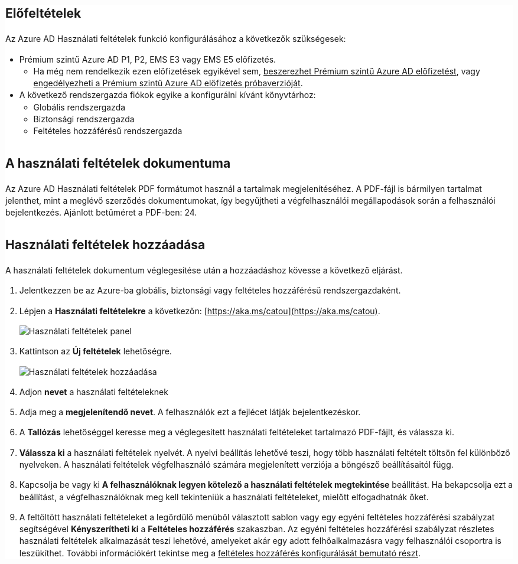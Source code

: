 ## <a name="prerequisites"></a>Előfeltételek
Az Azure AD Használati feltételek funkció konfigurálásához a következők szükségesek:

- Prémium szintű Azure AD P1, P2, EMS E3 vagy EMS E5 előfizetés.
    - Ha még nem rendelkezik ezen előfizetések egyikével sem, [beszerezhet Prémium szintű Azure AD előfizetést](../fundamentals/active-directory-get-started-premium.md), vagy [engedélyezheti a Prémium szintű Azure AD előfizetés próbaverzióját](https://azure.microsoft.com/trial/get-started-active-directory/).
- A következő rendszergazda fiókok egyike a konfigurálni kívánt könyvtárhoz:
    - Globális rendszergazda
    - Biztonsági rendszergazda
    - Feltételes hozzáférésű rendszergazda

## <a name="terms-of-use-document"></a>A használati feltételek dokumentuma

Az Azure AD Használati feltételek PDF formátumot használ a tartalmak megjelenítéséhez. A PDF-fájl is bármilyen tartalmat jelenthet, mint a meglévő szerződés dokumentumokat, így begyűjtheti a végfelhasználói megállapodások során a felhasználói bejelentkezés. Ajánlott betűméret a PDF-ben: 24.

## <a name="add-terms-of-use"></a>Használati feltételek hozzáadása
A használati feltételek dokumentum véglegesítése után a hozzáadáshoz kövesse a következő eljárást.

1. Jelentkezzen be az Azure-ba globális, biztonsági vagy feltételes hozzáférésű rendszergazdaként.

1. Lépjen a **Használati feltételekre** a következőn: [https://aka.ms/catou](https://aka.ms/catou).

    ![Használati feltételek panel](./media/active-directory-tou/tou-blade.png)

1. Kattintson az **Új feltételek** lehetőségre.

    ![Használati feltételek hozzáadása](./media/active-directory-tou/new-tou.png)

1. Adjon **nevet** a használati feltételeknek

2. Adja meg a **megjelenítendő nevet**.  A felhasználók ezt a fejlécet látják bejelentkezéskor.

3. A **Tallózás** lehetőséggel keresse meg a véglegesített használati feltételeket tartalmazó PDF-fájlt, és válassza ki.

4. **Válassza ki** a használati feltételek nyelvét.  A nyelvi beállítás lehetővé teszi, hogy több használati feltételt töltsön fel különböző nyelveken.  A használati feltételek végfelhasználó számára megjelenített verziója a böngésző beállításaitól függ.

5. Kapcsolja be vagy ki **A felhasználóknak legyen kötelező a használati feltételek megtekintése** beállítást.  Ha bekapcsolja ezt a beállítást, a végfelhasználóknak meg kell tekinteniük a használati feltételeket, mielőtt elfogadhatnák őket.

6. A feltöltött használati feltételeket a legördülő menüből választott sablon vagy egy egyéni feltételes hozzáférési szabályzat segítségével **Kényszerítheti ki** a **Feltételes hozzáférés** szakaszban.  Az egyéni feltételes hozzáférési szabályzat részletes használati feltételek alkalmazását teszi lehetővé, amelyeket akár egy adott felhőalkalmazásra vagy felhasználói csoportra is leszűkíthet.  További információkért tekintse meg a [feltételes hozzáférés konfigurálását bemutató részt](../../cognitive-services/qnamaker/concepts/best-practices.md).
